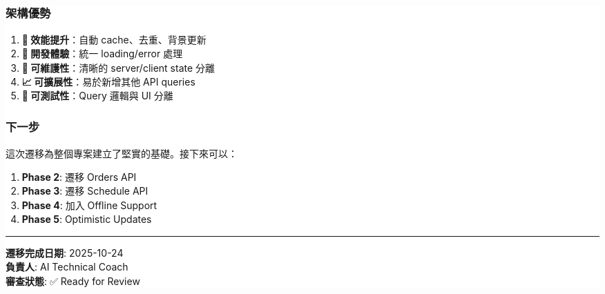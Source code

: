 ### 架構優勢

1. **🚀 效能提升**：自動 cache、去重、背景更新
2. **🎯 開發體驗**：統一 loading/error 處理
3. **🔧 可維護性**：清晰的 server/client state 分離
4. **📈 可擴展性**：易於新增其他 API queries
5. **🧪 可測試性**：Query 邏輯與 UI 分離

### 下一步

這次遷移為整個專案建立了堅實的基礎。接下來可以：

1. **Phase 2**: 遷移 Orders API
2. **Phase 3**: 遷移 Schedule API
3. **Phase 4**: 加入 Offline Support
4. **Phase 5**: Optimistic Updates

---

**遷移完成日期**: 2025-10-24  
**負責人**: AI Technical Coach  
**審查狀態**: ✅ Ready for Review

